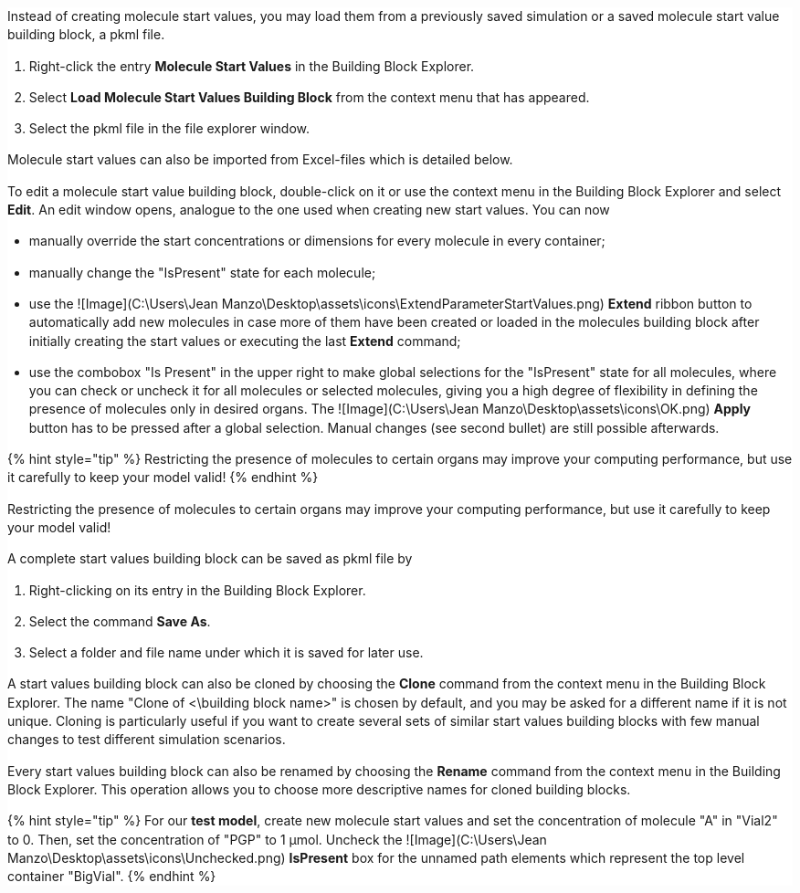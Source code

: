 Instead of creating molecule start values, you may load them from a previously saved simulation or a saved molecule start value building block, a pkml file.

1.  Right-click the entry **Molecule Start Values** in the Building Block Explorer.
    
2.  Select **Load Molecule Start Values Building Block** from the context menu that has appeared.
    
3.  Select the pkml file in the file explorer window.
    
Molecule start values can also be imported from Excel-files which is detailed below.

To edit a molecule start value building block, double-click on it or use the context menu in the Building Block Explorer and select **Edit**. An edit window opens, analogue to the one used when creating new start values. You can now

*   manually override the start concentrations or dimensions for every molecule in every container;

*   manually change the "IsPresent" state for each molecule;

*   use the ![Image](C:\Users\Jean Manzo\Desktop\assets\icons\ExtendParameterStartValues.png) **Extend** ribbon button to automatically add new molecules in case more of them have been created or loaded in the molecules building block after initially creating the start values or executing the last **Extend** command;

*   use the combobox "Is Present" in the upper right to make global selections for the "IsPresent" state for all molecules, where you can check or uncheck it for all molecules or selected molecules, giving you a high degree of flexibility in defining the presence of molecules only in desired organs. The ![Image](C:\Users\Jean Manzo\Desktop\assets\icons\OK.png) **Apply** button has to be pressed after a global selection. Manual changes (see second bullet) are still possible afterwards.

{% hint style="tip" %}
Restricting the presence of molecules to certain organs may improve your computing performance, but use it carefully to keep your model valid!
{% endhint %}

Restricting the presence of molecules to certain organs may improve your computing performance, but use it carefully to keep your model valid!

A complete start values building block can be saved as pkml file by

1.  Right-clicking on its entry in the Building Block Explorer.

2.  Select the command **Save As**.

3.  Select a folder and file name under which it is saved for later use.

A start values building block can also be cloned by choosing the **Clone** command from the context menu in the Building Block Explorer. The name "Clone of <\building block name>" is chosen by default, and you may be asked for a different name if it is not unique. Cloning is particularly useful if you want to create several sets of similar start values building blocks with few manual changes to test different simulation scenarios.

Every start values building block can also be renamed by choosing the **Rename** command from the context menu in the Building Block Explorer. This operation allows you to choose more descriptive names for cloned building blocks.

{% hint style="tip" %}
For our **test model**, create new molecule start values and set the concentration of molecule "A" in "Vial2" to 0. Then, set the concentration of "PGP" to 1 µmol. Uncheck the ![Image](C:\Users\Jean Manzo\Desktop\assets\icons\Unchecked.png) **IsPresent** box for the unnamed path elements which represent the top level container "BigVial".
{% endhint %}
